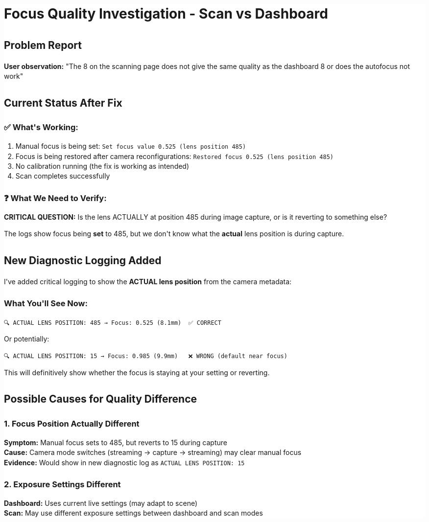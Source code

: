 # Focus Quality Investigation - Scan vs Dashboard

## Problem Report
**User observation:** "The 8 on the scanning page does not give the same quality as the dashboard 8 or does the autofocus not work"

## Current Status After Fix

### ✅ What's Working:
1. Manual focus is being set: `Set focus value 0.525 (lens position 485)`
2. Focus is being restored after camera reconfigurations: `Restored focus 0.525 (lens position 485)`
3. No calibration running (the fix is working as intended)
4. Scan completes successfully

### ❓ What We Need to Verify:
**CRITICAL QUESTION:** Is the lens ACTUALLY at position 485 during image capture, or is it reverting to something else?

The logs show focus being **set** to 485, but we don't know what the **actual** lens position is during capture.

## New Diagnostic Logging Added

I've added critical logging to show the **ACTUAL lens position** from the camera metadata:

### What You'll See Now:
```
🔍 ACTUAL LENS POSITION: 485 → Focus: 0.525 (8.1mm)  ✅ CORRECT
```

Or potentially:
```
🔍 ACTUAL LENS POSITION: 15 → Focus: 0.985 (9.9mm)   ❌ WRONG (default near focus)
```

This will definitively show whether the focus is staying at your setting or reverting.

## Possible Causes for Quality Difference

### 1. Focus Position Actually Different
**Symptom:** Manual focus sets to 485, but reverts to 15 during capture  
**Cause:** Camera mode switches (streaming → capture → streaming) may clear manual focus  
**Evidence:** Would show in new diagnostic log as `ACTUAL LENS POSITION: 15`

### 2. Exposure Settings Different
**Dashboard:** Uses current live settings (may adapt to scene)  
**Scan:** May use different exposure settings between dashboard and scan modes

